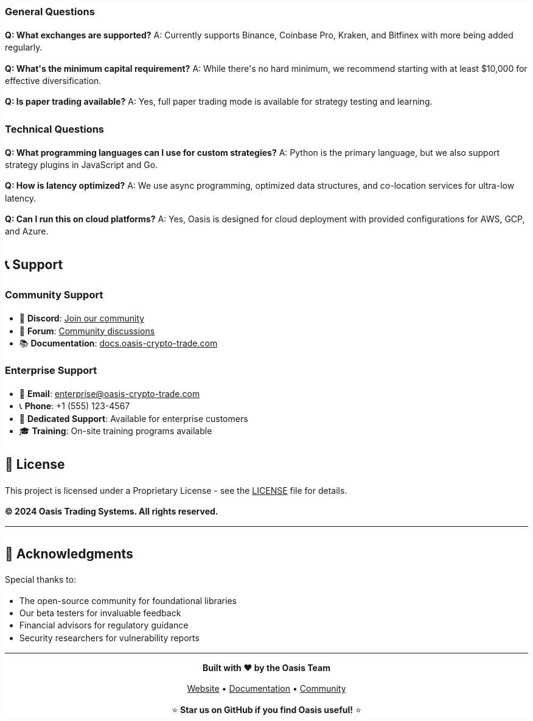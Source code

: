 ### General Questions

**Q: What exchanges are supported?**
A: Currently supports Binance, Coinbase Pro, Kraken, and Bitfinex with more being added regularly.

**Q: What's the minimum capital requirement?**
A: While there's no hard minimum, we recommend starting with at least $10,000 for effective diversification.

**Q: Is paper trading available?**
A: Yes, full paper trading mode is available for strategy testing and learning.

### Technical Questions

**Q: What programming languages can I use for custom strategies?**
A: Python is the primary language, but we also support strategy plugins in JavaScript and Go.

**Q: How is latency optimized?**
A: We use async programming, optimized data structures, and co-location services for ultra-low latency.

**Q: Can I run this on cloud platforms?**
A: Yes, Oasis is designed for cloud deployment with provided configurations for AWS, GCP, and Azure.

## 📞 Support

### Community Support

- 💬 **Discord**: [Join our community](https://discord.gg/oasis-trading)
- 📧 **Forum**: [Community discussions](https://forum.oasis-crypto-trade.com)
- 📚 **Documentation**: [docs.oasis-crypto-trade.com](https://docs.oasis-crypto-trade.com)

### Enterprise Support

- 📧 **Email**: enterprise@oasis-crypto-trade.com
- 📞 **Phone**: +1 (555) 123-4567
- 💼 **Dedicated Support**: Available for enterprise customers
- 🎓 **Training**: On-site training programs available

## 📄 License

This project is licensed under a Proprietary License - see the [LICENSE](LICENSE) file for details.

**© 2024 Oasis Trading Systems. All rights reserved.**

---

## 🙏 Acknowledgments

Special thanks to:

- The open-source community for foundational libraries
- Our beta testers for invaluable feedback
- Financial advisors for regulatory guidance
- Security researchers for vulnerability reports

---

<div align="center">

**Built with ❤️ by the Oasis Team**

[Website](https://oasis-crypto-trade.com) • [Documentation](https://docs.oasis-crypto-trade.com) • [Community](https://discord.gg/oasis-trading)

⭐ **Star us on GitHub if you find Oasis useful!** ⭐

</div>